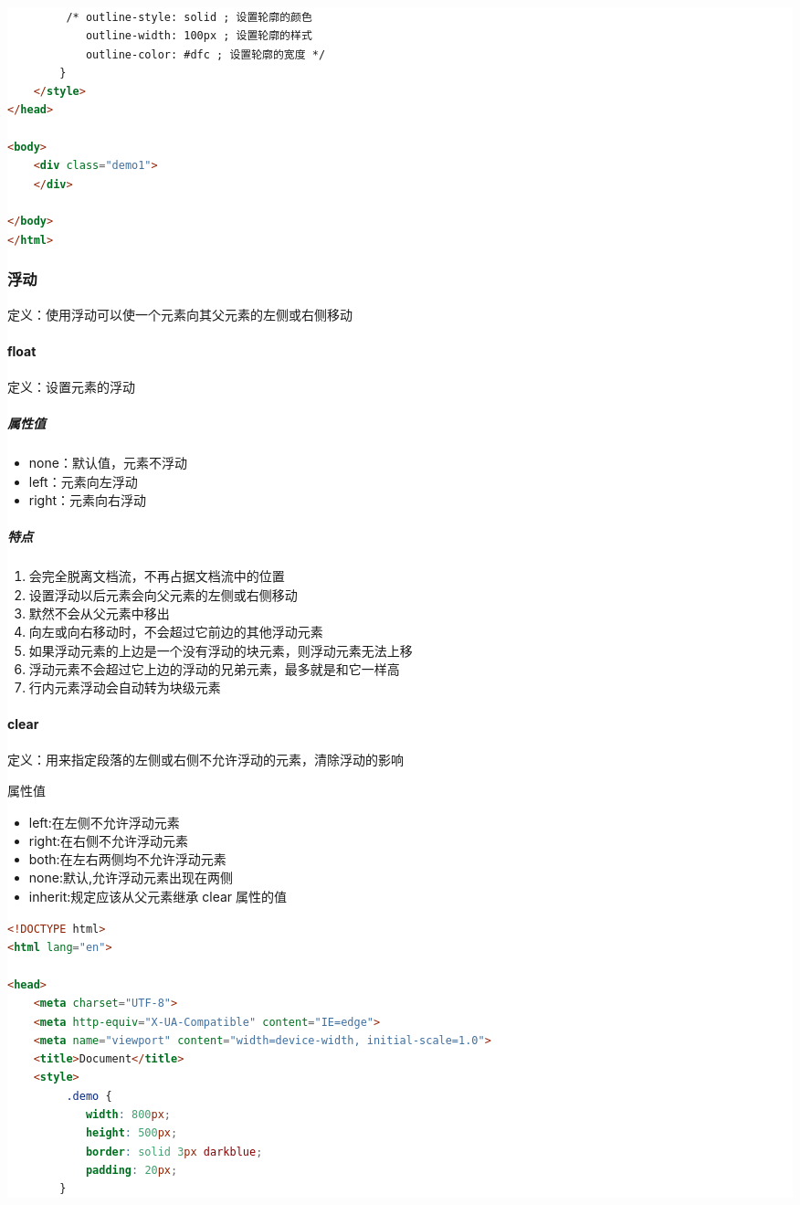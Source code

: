 ```html
         /* outline-style: solid ; 设置轮廓的颜色
            outline-width: 100px ; 设置轮廓的样式
            outline-color: #dfc ; 设置轮廓的宽度 */
        }
    </style>
</head>

<body>
    <div class="demo1">
    </div>

</body>
</html>
```

### 浮动

定义：使用浮动可以使一个元素向其父元素的左侧或右侧移动

#### float

定义：设置元素的浮动

##### 属性值

- none：默认值，元素不浮动
- left：元素向左浮动
- right：元素向右浮动

##### 特点

1. 会完全脱离文档流，不再占据文档流中的位置
2. 设置浮动以后元素会向父元素的左侧或右侧移动
3. 默然不会从父元素中移出
4. 向左或向右移动时，不会超过它前边的其他浮动元素
5. 如果浮动元素的上边是一个没有浮动的块元素，则浮动元素无法上移
6. 浮动元素不会超过它上边的浮动的兄弟元素，最多就是和它一样高
7. 行内元素浮动会自动转为块级元素

#### clear

定义：用来指定段落的左侧或右侧不允许浮动的元素，清除浮动的影响

属性值

- left:在左侧不允许浮动元素
- right:在右侧不允许浮动元素
- both:在左右两侧均不允许浮动元素
- none:默认,允许浮动元素出现在两侧
- inherit:规定应该从父元素继承 clear 属性的值

```html
<!DOCTYPE html>
<html lang="en">

<head>
    <meta charset="UTF-8">
    <meta http-equiv="X-UA-Compatible" content="IE=edge">
    <meta name="viewport" content="width=device-width, initial-scale=1.0">
    <title>Document</title>
    <style>
         .demo {
            width: 800px;
            height: 500px;
            border: solid 3px darkblue;
            padding: 20px;
        }
```